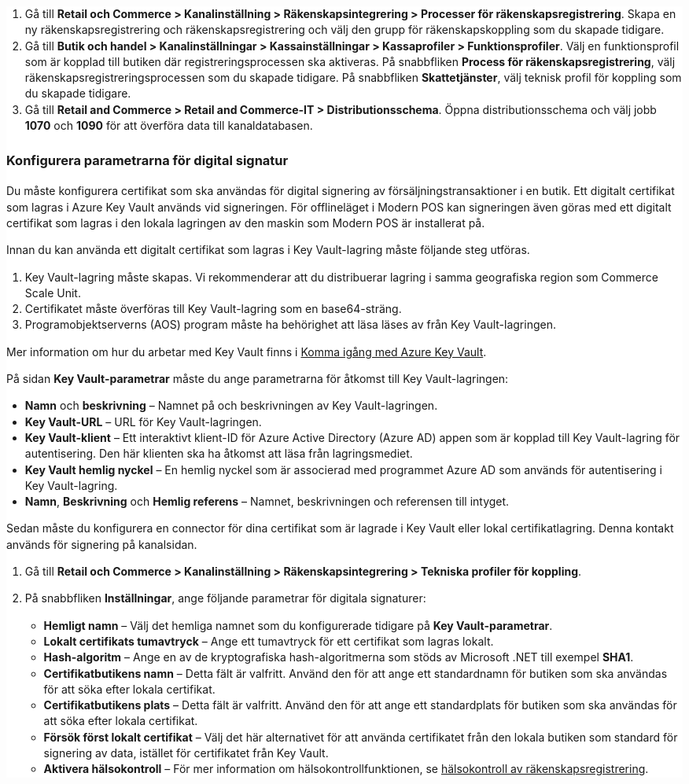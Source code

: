 1. Gå till **Retail och Commerce \> Kanalinställning \> Räkenskapsintegrering \> Processer för räkenskapsregistrering**. Skapa en ny räkenskapsregistrering och räkenskapsregistrering och välj den grupp för räkenskapskoppling som du skapade tidigare.
1. Gå till **Butik och handel \> Kanalinställningar \> Kassainställningar \> Kassaprofiler \> Funktionsprofiler**. Välj en funktionsprofil som är kopplad till butiken där registreringsprocessen ska aktiveras. På snabbfliken **Process för räkenskapsregistrering**, välj räkenskapsregistreringsprocessen som du skapade tidigare. På snabbfliken **Skattetjänster**, välj teknisk profil för koppling som du skapade tidigare. 
1. Gå till **Retail and Commerce \> Retail and Commerce-IT \> Distributionsschema**. Öppna distributionsschema och välj jobb **1070** och **1090** för att överföra data till kanaldatabasen.

### <a name="configure-the-digital-signature-parameters"></a>Konfigurera parametrarna för digital signatur

Du måste konfigurera certifikat som ska användas för digital signering av försäljningstransaktioner i en butik. Ett digitalt certifikat som lagras i Azure Key Vault används vid signeringen. För offlineläget i Modern POS kan signeringen även göras med ett digitalt certifikat som lagras i den lokala lagringen av den maskin som Modern POS är installerat på.

Innan du kan använda ett digitalt certifikat som lagras i Key Vault-lagring måste följande steg utföras.

1. Key Vault-lagring måste skapas. Vi rekommenderar att du distribuerar lagring i samma geografiska region som Commerce Scale Unit.
1. Certifikatet måste överföras till Key Vault-lagring som en base64-sträng.
1. Programobjektserverns (AOS) program måste ha behörighet att läsa läses av från Key Vault-lagringen.

Mer information om hur du arbetar med Key Vault finns i [Komma igång med Azure Key Vault](/azure/key-vault/key-vault-get-started).

På sidan **Key Vault-parametrar** måste du ange parametrarna för åtkomst till Key Vault-lagringen:

- **Namn** och **beskrivning** – Namnet på och beskrivningen av Key Vault-lagringen.
- **Key Vault-URL** – URL för Key Vault-lagringen.
- **Key Vault-klient** – Ett interaktivt klient-ID för Azure Active Directory (Azure AD) appen som är kopplad till Key Vault-lagring för autentisering. Den här klienten ska ha åtkomst att läsa från lagringsmediet.
- **Key Vault hemlig nyckel** – En hemlig nyckel som är associerad med programmet Azure AD som används för autentisering i Key Vault-lagring.
- **Namn**, **Beskrivning** och **Hemlig referens** – Namnet, beskrivningen och referensen till intyget.

Sedan måste du konfigurera en connector för dina certifikat som är lagrade i Key Vault eller lokal certifikatlagring. Denna kontakt används för signering på kanalsidan.

1. Gå till **Retail och Commerce \> Kanalinställning \> Räkenskapsintegrering \> Tekniska profiler för koppling**.
1. På snabbfliken **Inställningar**, ange följande parametrar för digitala signaturer:

    - **Hemligt namn** – Välj det hemliga namnet som du konfigurerade tidigare på **Key Vault-parametrar**.
    - **Lokalt certifikats tumavtryck** – Ange ett tumavtryck för ett certifikat som lagras lokalt.
    - **Hash-algoritm** – Ange en av de kryptografiska hash-algoritmerna som stöds av Microsoft .NET till exempel **SHA1**.
    - **Certifikatbutikens namn** – Detta fält är valfritt. Använd den för att ange ett standardnamn för butiken som ska användas för att söka efter lokala certifikat.
    - **Certifikatbutikens plats** – Detta fält är valfritt. Använd den för att ange ett standardplats för butiken som ska användas för att söka efter lokala certifikat.
    - **Försök först lokalt certifikat** – Välj det här alternativet för att använda certifikatet från den lokala butiken som standard för signering av data, istället för certifikatet från Key Vault.
    - **Aktivera hälsokontroll** – För mer information om hälsokontrollfunktionen, se [hälsokontroll av räkenskapsregistrering](./fiscal-integration-for-retail-channel.md#fiscal-registration-health-check).

